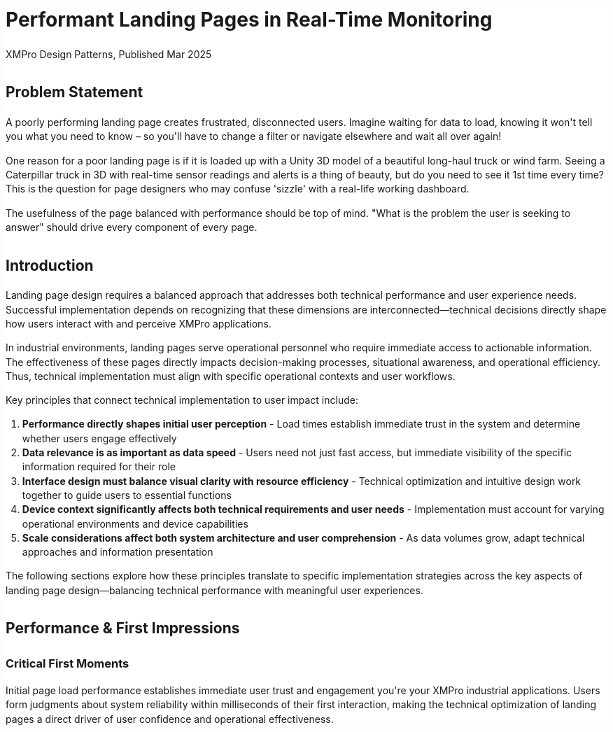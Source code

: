 # Performant Landing Pages in Real-Time Monitoring

XMPro Design Patterns, Published Mar 2025

## Problem Statement

A poorly performing landing page creates frustrated, disconnected users. Imagine waiting for data to load, knowing it won't tell you what you need to know – so you'll have to change a filter or navigate elsewhere and wait all over again!

One reason for a poor landing page is if it is loaded up with a Unity 3D model of a beautiful long-haul truck or wind farm. Seeing a Caterpillar truck in 3D with real-time sensor readings and alerts is a thing of beauty, but do you need to see it 1st time every time? This is the question for page designers who may confuse 'sizzle' with a real-life working dashboard.

The usefulness of the page balanced with performance should be top of mind. "What is the problem the user is seeking to answer" should drive every component of every page.

## Introduction

Landing page design requires a balanced approach that addresses both technical performance and user experience needs. Successful implementation depends on recognizing that these dimensions are interconnected—technical decisions directly shape how users interact with and perceive XMPro applications.

In industrial environments, landing pages serve operational personnel who require immediate access to actionable information. The effectiveness of these pages directly impacts decision-making processes, situational awareness, and operational efficiency. Thus, technical implementation must align with specific operational contexts and user workflows.

Key principles that connect technical implementation to user impact include:

1. **Performance directly shapes initial user perception** - Load times establish immediate trust in the system and determine whether users engage effectively
2. **Data relevance is as important as data speed** - Users need not just fast access, but immediate visibility of the specific information required for their role
3. **Interface design must balance visual clarity with resource efficiency** - Technical optimization and intuitive design work together to guide users to essential functions
4. **Device context significantly affects both technical requirements and user needs** - Implementation must account for varying operational environments and device capabilities
5. **Scale considerations affect both system architecture and user comprehension** - As data volumes grow, adapt technical approaches and information presentation

The following sections explore how these principles translate to specific implementation strategies across the key aspects of landing page design—balancing technical performance with meaningful user experiences.

## Performance & First Impressions

### Critical First Moments

Initial page load performance establishes immediate user trust and engagement you're your XMPro industrial applications. Users form judgments about system reliability within milliseconds of their first interaction, making the technical optimization of landing pages a direct driver of user confidence and operational effectiveness.
